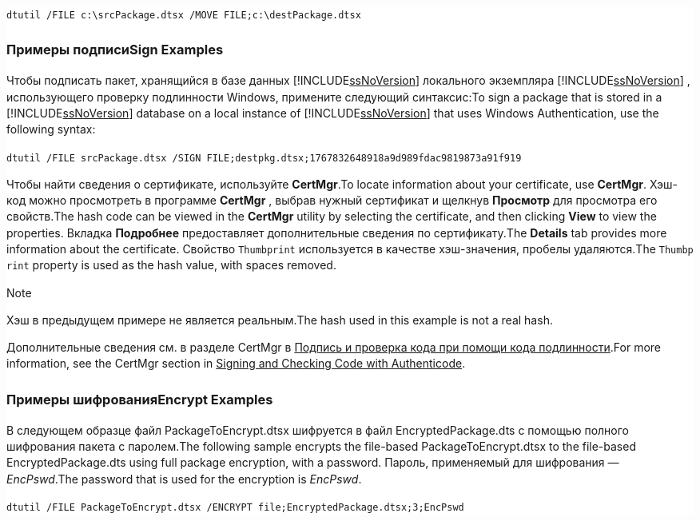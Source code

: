 ```  
dtutil /FILE c:\srcPackage.dtsx /MOVE FILE;c:\destPackage.dtsx  
```  
  
### <a name="sign-examples"></a><span data-ttu-id="2b283-356">Примеры подписи</span><span class="sxs-lookup"><span data-stu-id="2b283-356">Sign Examples</span></span>  
 <span data-ttu-id="2b283-357">Чтобы подписать пакет, хранящийся в базе данных [!INCLUDE[ssNoVersion](../includes/ssnoversion-md.md)] локального экземпляра [!INCLUDE[ssNoVersion](../includes/ssnoversion-md.md)] , использующего проверку подлинности Windows, примените следующий синтаксис:</span><span class="sxs-lookup"><span data-stu-id="2b283-357">To sign a package that is stored in a [!INCLUDE[ssNoVersion](../includes/ssnoversion-md.md)] database on a local instance of [!INCLUDE[ssNoVersion](../includes/ssnoversion-md.md)] that uses Windows Authentication, use the following syntax:</span></span>  
  
```  
dtutil /FILE srcPackage.dtsx /SIGN FILE;destpkg.dtsx;1767832648918a9d989fdac9819873a91f919  
```  
  
 <span data-ttu-id="2b283-358">Чтобы найти сведения о сертификате, используйте **CertMgr**.</span><span class="sxs-lookup"><span data-stu-id="2b283-358">To locate information about your certificate, use **CertMgr**.</span></span> <span data-ttu-id="2b283-359">Хэш-код можно просмотреть в программе **CertMgr** , выбрав нужный сертификат и щелкнув **Просмотр** для просмотра его свойств.</span><span class="sxs-lookup"><span data-stu-id="2b283-359">The hash code can be viewed in the **CertMgr** utility by selecting the certificate, and then clicking **View** to view the properties.</span></span> <span data-ttu-id="2b283-360">Вкладка **Подробнее** предоставляет дополнительные сведения по сертификату.</span><span class="sxs-lookup"><span data-stu-id="2b283-360">The **Details** tab provides more information about the certificate.</span></span> <span data-ttu-id="2b283-361">Свойство `Thumbprint` используется в качестве хэш-значения, пробелы удаляются.</span><span class="sxs-lookup"><span data-stu-id="2b283-361">The `Thumbprint` property is used as the hash value, with spaces removed.</span></span>  
  
> [!NOTE]  
>  <span data-ttu-id="2b283-362">Хэш в предыдущем примере не является реальным.</span><span class="sxs-lookup"><span data-stu-id="2b283-362">The hash used in this example is not a real hash.</span></span>  
  
 <span data-ttu-id="2b283-363">Дополнительные сведения см. в разделе CertMgr в [Подпись и проверка кода при помощи кода подлинности](https://go.microsoft.com/fwlink/?LinkId=78100).</span><span class="sxs-lookup"><span data-stu-id="2b283-363">For more information, see the CertMgr section in [Signing and Checking Code with Authenticode](https://go.microsoft.com/fwlink/?LinkId=78100).</span></span>  
  
### <a name="encrypt-examples"></a><span data-ttu-id="2b283-364">Примеры шифрования</span><span class="sxs-lookup"><span data-stu-id="2b283-364">Encrypt Examples</span></span>  
 <span data-ttu-id="2b283-365">В следующем образце файл PackageToEncrypt.dtsx шифруется в файл EncryptedPackage.dts с помощью полного шифрования пакета с паролем.</span><span class="sxs-lookup"><span data-stu-id="2b283-365">The following sample encrypts the file-based PackageToEncrypt.dtsx to the file-based EncryptedPackage.dts using full package encryption, with a password.</span></span> <span data-ttu-id="2b283-366">Пароль, применяемый для шифрования — *EncPswd*.</span><span class="sxs-lookup"><span data-stu-id="2b283-366">The password that is used for the encryption is *EncPswd*.</span></span>  
  
```  
dtutil /FILE PackageToEncrypt.dtsx /ENCRYPT file;EncryptedPackage.dtsx;3;EncPswd  
```  
  